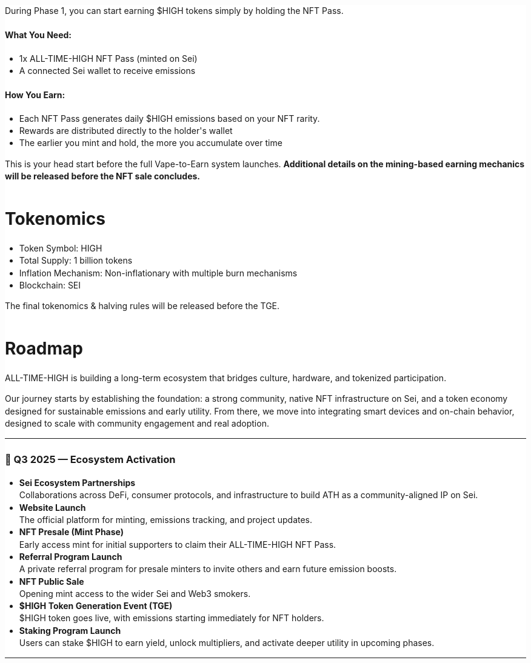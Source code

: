 During Phase 1, you can start earning $HIGH tokens simply by holding the NFT Pass.

#### What You Need:

- 1x ALL-TIME-HIGH NFT Pass (minted on Sei)
- A connected Sei wallet to receive emissions

#### How You Earn:

- Each NFT Pass generates daily $HIGH emissions based on your NFT rarity.
- Rewards are distributed directly to the holder's wallet
- The earlier you mint and hold, the more you accumulate over time

This is your head start before the full Vape-to-Earn system launches. **Additional details on the mining-based earning mechanics will be released before the NFT sale concludes.**

# Tokenomics

- Token Symbol: HIGH
- Total Supply: 1 billion tokens
- Inflation Mechanism: Non-inflationary with multiple burn mechanisms
- Blockchain: SEI

The final tokenomics & halving rules will be released before the TGE.

# Roadmap

ALL-TIME-HIGH is building a long-term ecosystem that bridges culture, hardware, and tokenized participation.

Our journey starts by establishing the foundation: a strong community, native NFT infrastructure on Sei, and a token economy designed for sustainable emissions and early utility. From there, we move into integrating smart devices and on-chain behavior, designed to scale with community engagement and real adoption.

---

### 🔹 Q3 2025 — Ecosystem Activation

- **Sei Ecosystem Partnerships**\
  Collaborations across DeFi, consumer protocols, and infrastructure to build ATH as a community-aligned IP on Sei.
- **Website Launch**\
  The official platform for minting, emissions tracking, and project updates.
- **NFT Presale (Mint Phase)**\
  Early access mint for initial supporters to claim their ALL-TIME-HIGH NFT Pass.
- **Referral Program Launch**\
  A private referral program for presale minters to invite others and earn future emission boosts.
- **NFT Public Sale**\
  Opening mint access to the wider Sei and Web3 smokers.
- **$HIGH Token Generation Event (TGE)**\
  $HIGH token goes live, with emissions starting immediately for NFT holders.
- **Staking Program Launch**\
  Users can stake $HIGH to earn yield, unlock multipliers, and activate deeper utility in upcoming phases.

---